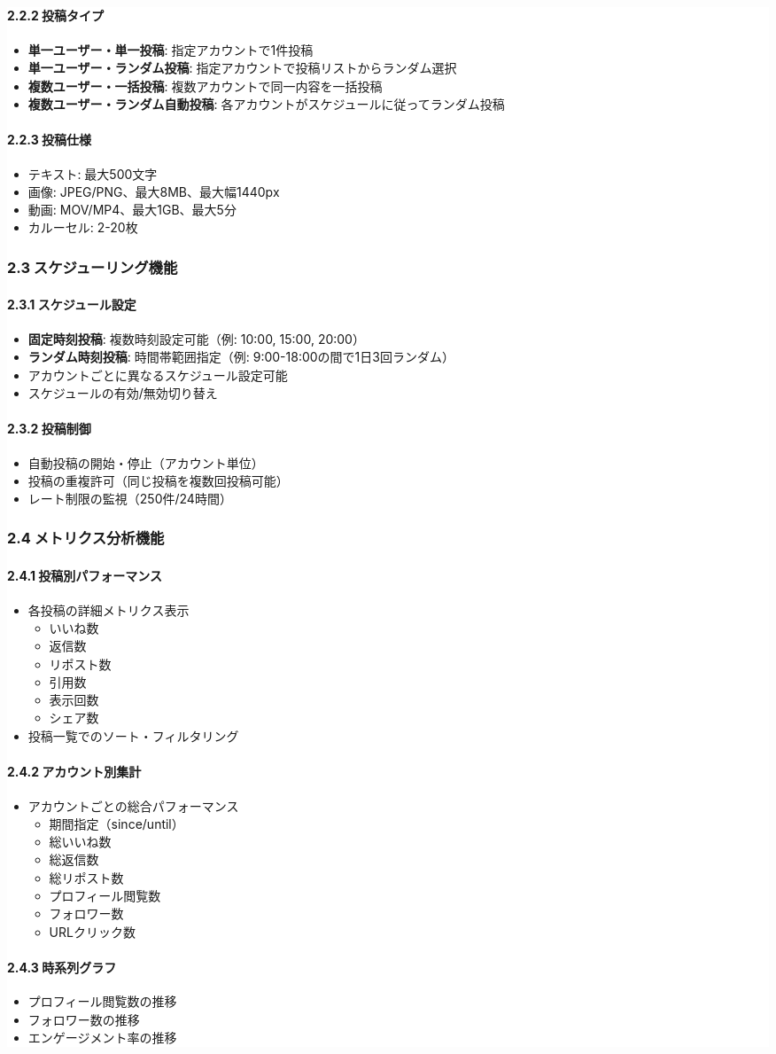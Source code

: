 #### 2.2.2 投稿タイプ
- **単一ユーザー・単一投稿**: 指定アカウントで1件投稿
- **単一ユーザー・ランダム投稿**: 指定アカウントで投稿リストからランダム選択
- **複数ユーザー・一括投稿**: 複数アカウントで同一内容を一括投稿
- **複数ユーザー・ランダム自動投稿**: 各アカウントがスケジュールに従ってランダム投稿

#### 2.2.3 投稿仕様
- テキスト: 最大500文字
- 画像: JPEG/PNG、最大8MB、最大幅1440px
- 動画: MOV/MP4、最大1GB、最大5分
- カルーセル: 2-20枚

### 2.3 スケジューリング機能

#### 2.3.1 スケジュール設定
- **固定時刻投稿**: 複数時刻設定可能（例: 10:00, 15:00, 20:00）
- **ランダム時刻投稿**: 時間帯範囲指定（例: 9:00-18:00の間で1日3回ランダム）
- アカウントごとに異なるスケジュール設定可能
- スケジュールの有効/無効切り替え

#### 2.3.2 投稿制御
- 自動投稿の開始・停止（アカウント単位）
- 投稿の重複許可（同じ投稿を複数回投稿可能）
- レート制限の監視（250件/24時間）

### 2.4 メトリクス分析機能

#### 2.4.1 投稿別パフォーマンス
- 各投稿の詳細メトリクス表示
  - いいね数
  - 返信数
  - リポスト数
  - 引用数
  - 表示回数
  - シェア数
- 投稿一覧でのソート・フィルタリング

#### 2.4.2 アカウント別集計
- アカウントごとの総合パフォーマンス
  - 期間指定（since/until）
  - 総いいね数
  - 総返信数
  - 総リポスト数
  - プロフィール閲覧数
  - フォロワー数
  - URLクリック数

#### 2.4.3 時系列グラフ
- プロフィール閲覧数の推移
- フォロワー数の推移
- エンゲージメント率の推移
